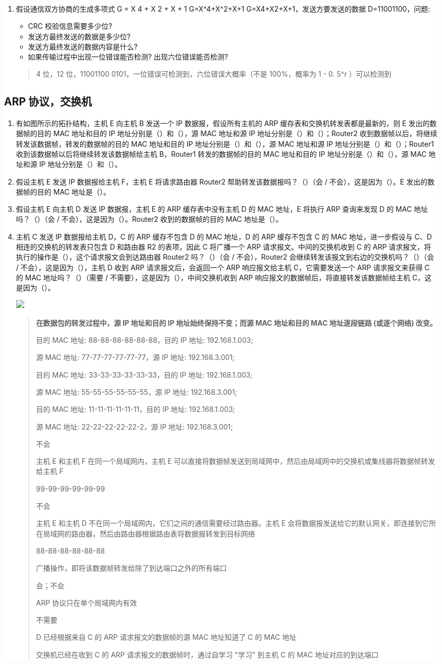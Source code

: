 1.  假设通信双方协商的生成多项式 G = X 4 + X 2 + X + 1 G=X^4+X^2+X+1 G=X4+X2+X+1，发送方要发送的数据 D=11001100，问题:
    
    *   CRC 校验信息需要多少位?
    *   发送方最终发送的数据是多少位?
    *   发送方最终发送的数据内容是什么?
    *   如果传输过程中出现一位错误能否检测? 出现六位错误能否检测?
    
    > 4 位，12 位，11001100 0101，一位错误可检测到，六位错误大概率（不是 100%，概率为 1 - 0. 5^r ）可以检测到
    

ARP 协议，交换机
----------

1.  有如图所示的拓扑结构，主机 E 向主机 B 发送一个 IP 数据报，假设所有主机的 ARP 缓存表和交换机转发表都是最新的，则 E 发出的数据帧的目的 MAC 地址和目的 IP 地址分别是（）和（），源 MAC 地址和源 IP 地址分别是（）和（）；Router2 收到数据帧以后，将继续转发该数据帧，转发的数据帧的目的 MAC 地址和目的 IP 地址分别是（）和（），源 MAC 地址和源 IP 地址分别是（）和（）；Router1 收到该数据帧以后将继续转发该数据帧给主机 B，Router1 转发的数据帧的目的 MAC 地址和目的 IP 地址分别是（）和（），源 MAC 地址和源 IP 地址分别是（）和（）。
    
2.  假设主机 E 发送 IP 数据报给主机 F，主机 E 将请求路由器 Router2 帮助转发该数据报吗？（）（会 / 不会），这是因为（）。E 发出的数据帧的目的 MAC 地址是（）。
    
3.  假设主机 E 向主机 D 发送 IP 数据报，主机 E 的 ARP 缓存表中没有主机 D 的 MAC 地址，E 将执行 ARP 查询来发现 D 的 MAC 地址吗？（）（会 / 不会），这是因为（）。Router2 收到的数据帧的目的 MAC 地址是（）。
    
4.  主机 C 发送 IP 数据报给主机 D，C 的 ARP 缓存不包含 D 的 MAC 地址，D 的 ARP 缓存不包含 C 的 MAC 地址，进一步假设与 C、D 相连的交换机的转发表只包含 D 和路由器 R2 的表项，因此 C 将广播一个 ARP 请求报文。中间的交换机收到 C 的 ARP 请求报文，将执行的操作是（），这个请求报文会到达路由器 Router2 吗？（）（会 / 不会），Router2 会继续转发该报文到右边的交换机吗？（）（会 / 不会），这是因为（），主机 D 收到 ARP 请求报文后，会返回一个 ARP 响应报文给主机 C，它需要发送一个 ARP 请求报文来获得 C 的 MAC 地址吗？（）（需要 / 不需要），这是因为（），中间交换机收到 ARP 响应报文的数据帧后，将直接转发该数据帧给主机 C，这是因为（）。
    
    ![](https://i-blog.csdnimg.cn/blog_migrate/df47518f1c8fa614c5dd7fd1db4e758b.png)
    
    > **在数据包的转发过程中，源 IP 地址和目的 IP 地址始终保持不变；而源 MAC 地址和目的 MAC 地址逐段链路 (或逐个网络) 改变。**
    > 
    > 目的 MAC 地址: 88-88-88-88-88-88，目的 IP 地址: 192.168.1.003;
    > 
    > 源 MAC 地址: 77-77-77-77-77-77，源 IP 地址: 192.168.3.001;
    > 
    > 目的 MAC 地址: 33-33-33-33-33-33，目的 IP 地址: 192.168.1.003;
    > 
    > 源 MAC 地址: 55-55-55-55-55-55，源 IP 地址: 192.168.3.001;
    > 
    > 目的 MAC 地址: 11-11-11-11-11-11，目的 IP 地址: 192.168.1.003;
    > 
    > 源 MAC 地址: 22-22-22-22-22-2，源 IP 地址: 192.168.3.001;
    > 
    > 不会
    > 
    > 主机 E 和主机 F 在同一个局域网内，主机 E 可以直接将数据帧发送到局域网中，然后由局域网中的交换机或集线器将数据帧转发给主机 F
    > 
    > 99-99-99-99-99-99
    > 
    > 不会
    > 
    > 主机 E 和主机 D 不在同一个局域网内，它们之间的通信需要经过路由器。主机 E 会将数据报发送给它的默认网关，即连接到它所在局域网的路由器，然后由路由器根据路由表将数据报转发到目标网络
    > 
    > 88-88-88-88-88-88
    > 
    > 广播操作，即将该数据帧转发给除了到达端口之外的所有端口
    > 
    > 会；不会
    > 
    > ARP 协议只在单个局域网内有效
    > 
    > 不需要
    > 
    > D 已经根据来自 C 的 ARP 请求报文的数据帧的源 MAC 地址知道了 C 的 MAC 地址
    > 
    > 交换机已经在收到 C 的 ARP 请求报文的数据帧时，通过自学习 "学习" 到主机 C 的 MAC 地址对应的到达端口